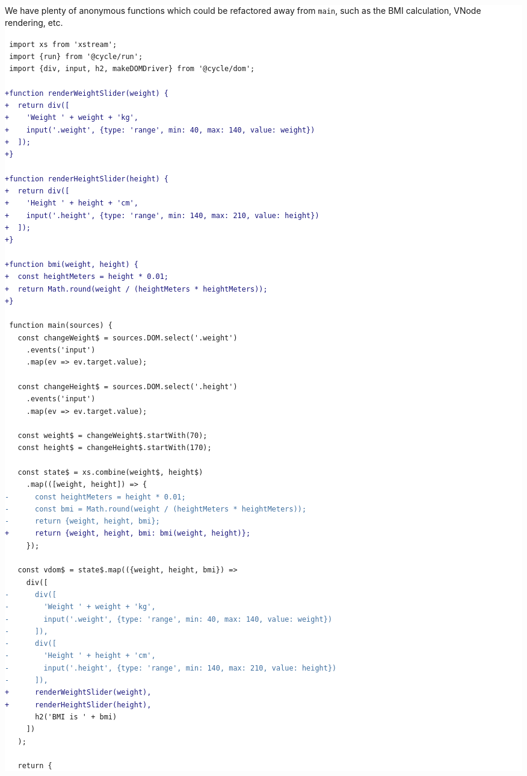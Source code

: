 We have plenty of anonymous functions which could be refactored away from `main`, such as the BMI calculation, VNode rendering, etc.

```diff
 import xs from 'xstream';
 import {run} from '@cycle/run';
 import {div, input, h2, makeDOMDriver} from '@cycle/dom';

+function renderWeightSlider(weight) {
+  return div([
+    'Weight ' + weight + 'kg',
+    input('.weight', {type: 'range', min: 40, max: 140, value: weight})
+  ]);
+}

+function renderHeightSlider(height) {
+  return div([
+    'Height ' + height + 'cm',
+    input('.height', {type: 'range', min: 140, max: 210, value: height})
+  ]);
+}

+function bmi(weight, height) {
+  const heightMeters = height * 0.01;
+  return Math.round(weight / (heightMeters * heightMeters));
+}

 function main(sources) {
   const changeWeight$ = sources.DOM.select('.weight')
     .events('input')
     .map(ev => ev.target.value);

   const changeHeight$ = sources.DOM.select('.height')
     .events('input')
     .map(ev => ev.target.value);

   const weight$ = changeWeight$.startWith(70);
   const height$ = changeHeight$.startWith(170);

   const state$ = xs.combine(weight$, height$)
     .map(([weight, height]) => {
-      const heightMeters = height * 0.01;
-      const bmi = Math.round(weight / (heightMeters * heightMeters));
-      return {weight, height, bmi};
+      return {weight, height, bmi: bmi(weight, height)};
     });

   const vdom$ = state$.map(({weight, height, bmi}) =>
     div([
-      div([
-        'Weight ' + weight + 'kg',
-        input('.weight', {type: 'range', min: 40, max: 140, value: weight})
-      ]),
-      div([
-        'Height ' + height + 'cm',
-        input('.height', {type: 'range', min: 140, max: 210, value: height})
-      ]),
+      renderWeightSlider(weight),
+      renderHeightSlider(height),
       h2('BMI is ' + bmi)
     ])
   );

   return {
```